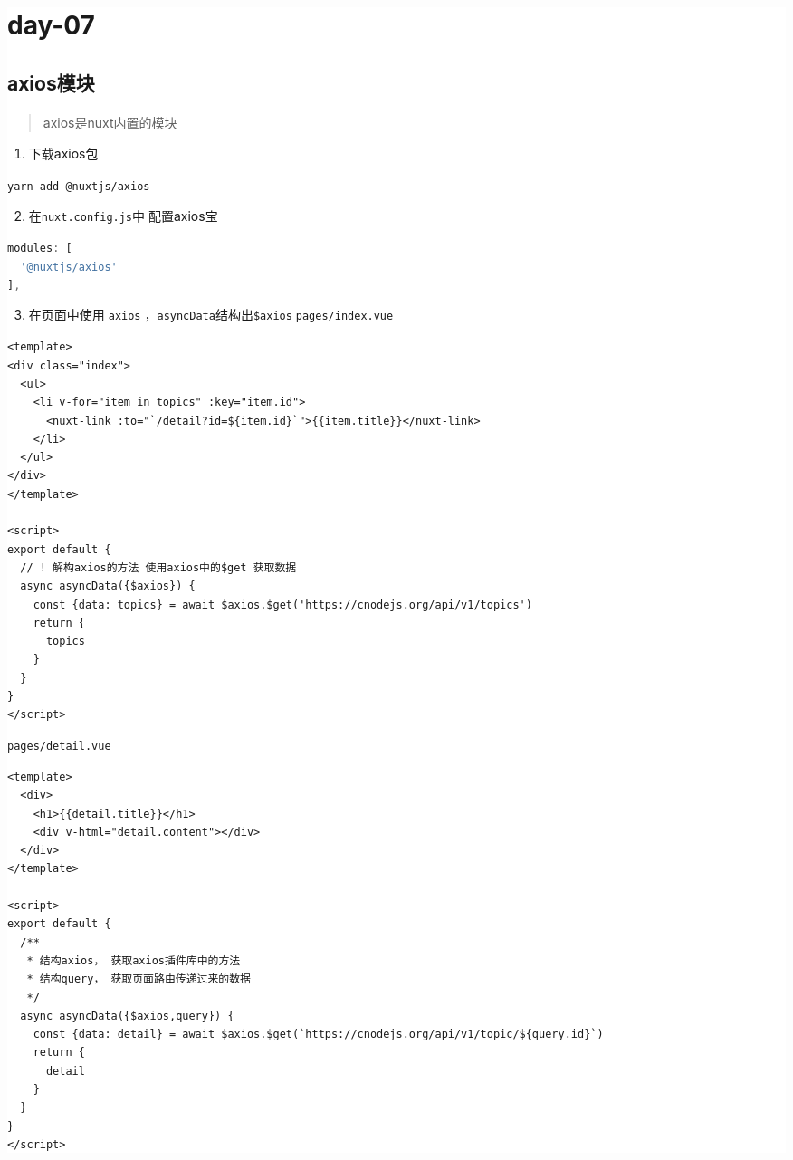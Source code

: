 # day-07

## axios模块
> axios是nuxt内置的模块

1. 下载axios包
```shell
yarn add @nuxtjs/axios
```
2. 在`nuxt.config.js`中 配置axios宝
```js
modules: [
  '@nuxtjs/axios'
],
```
3. 在页面中使用 `axios` ，`asyncData`结构出`$axios`
`pages/index.vue`
```vue
<template>
<div class="index">
  <ul>
    <li v-for="item in topics" :key="item.id">
      <nuxt-link :to="`/detail?id=${item.id}`">{{item.title}}</nuxt-link>
    </li>
  </ul>
</div>
</template>

<script>
export default {
  // ! 解构axios的方法 使用axios中的$get 获取数据
  async asyncData({$axios}) {
    const {data: topics} = await $axios.$get('https://cnodejs.org/api/v1/topics') 
    return {
      topics
    }
  }
}
</script>
```
`pages/detail.vue`
```vue
<template>
  <div>
    <h1>{{detail.title}}</h1>
    <div v-html="detail.content"></div>
  </div>
</template>

<script>
export default {
  /**
   * 结构axios， 获取axios插件库中的方法
   * 结构query， 获取页面路由传递过来的数据
   */
  async asyncData({$axios,query}) {
    const {data: detail} = await $axios.$get(`https://cnodejs.org/api/v1/topic/${query.id}`)
    return {
      detail
    }
  }
}
</script>
```
